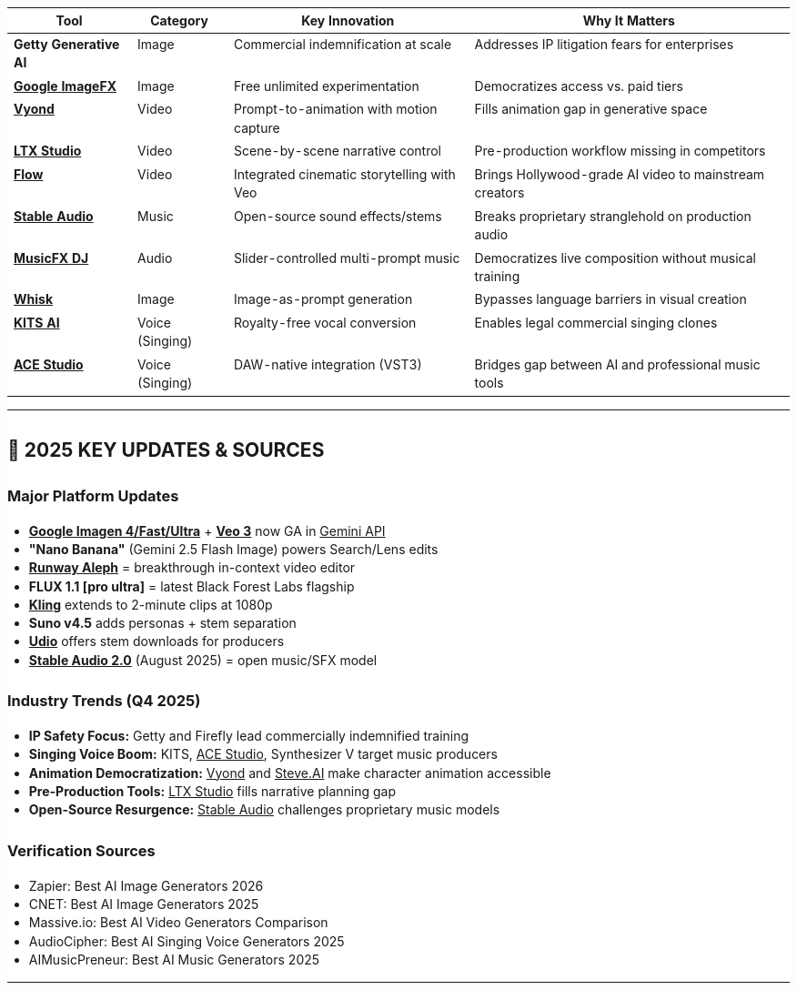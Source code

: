 | **Tool** | **Category** | **Key Innovation** | **Why It Matters** |
|----------|--------------|-------------------|-------------------|
| **Getty Generative AI** | Image | Commercial indemnification at scale | Addresses IP litigation fears for enterprises |
| **[Google ImageFX](https://labs.google/fx/imagefx)** | Image | Free unlimited experimentation | Democratizes access vs. paid tiers |
| **[Vyond](https://www.vyond.com)** | Video | Prompt-to-animation with motion capture | Fills animation gap in generative space |
| **[LTX Studio](https://ltxstudio.com)** | Video | Scene-by-scene narrative control | Pre-production workflow missing in competitors |
| **[Flow](https://www.theverge.com/tech/2025/5/21/24160320/google-flow-ai-video-veo-imagen)** | Video | Integrated cinematic storytelling with Veo | Brings Hollywood-grade AI video to mainstream creators |
| **[Stable Audio](https://www.stableaudio.com)** | Music | Open-source sound effects/stems | Breaks proprietary stranglehold on production audio |
| **[MusicFX DJ](https://labs.google/fx/musicfx)** | Audio | Slider-controlled multi-prompt music | Democratizes live composition without musical training |
| **[Whisk](https://labs.google/fx/whisk)** | Image | Image-as-prompt generation | Bypasses language barriers in visual creation |
| **[KITS AI](https://www.kits.ai)** | Voice (Singing) | Royalty-free vocal conversion | Enables legal commercial singing clones |
| **[ACE Studio](https://acestudio.ai)** | Voice (Singing) | DAW-native integration (VST3) | Bridges gap between AI and professional music tools |

---

## 🔗 2025 KEY UPDATES & SOURCES

### Major Platform Updates
- **[Google Imagen 4/Fast/Ultra](https://ai.google.dev/gemini-api/docs/image-generation)** + **[Veo 3](https://deepmind.google/technologies/veo/)** now GA in [Gemini API](https://ai.google.dev/gemini-api)
- **"Nano Banana"** (Gemini 2.5 Flash Image) powers Search/Lens edits
- **[Runway Aleph](https://runwayml.com/research/introducing-runway-aleph)** = breakthrough in-context video editor
- **FLUX 1.1 [pro ultra]** = latest Black Forest Labs flagship
- **[Kling](https://apps.apple.com/us/app/kling-ai/id6580029292)** extends to 2-minute clips at 1080p
- **Suno v4.5** adds personas + stem separation
- **[Udio](https://www.udio.com)** offers stem downloads for producers
- **[Stable Audio 2.0](https://www.stableaudio.com)** (August 2025) = open music/SFX model

### Industry Trends (Q4 2025)
- **IP Safety Focus:** Getty and Firefly lead commercially indemnified training
- **Singing Voice Boom:** KITS, [ACE Studio](https://acestudio.ai), Synthesizer V target music producers
- **Animation Democratization:** [Vyond](https://www.vyond.com) and [Steve.AI](https://www.steve.ai) make character animation accessible
- **Pre-Production Tools:** [LTX Studio](https://ltxstudio.com) fills narrative planning gap
- **Open-Source Resurgence:** [Stable Audio](https://www.stableaudio.com) challenges proprietary music models

### Verification Sources
- Zapier: Best AI Image Generators 2026
- CNET: Best AI Image Generators 2025
- Massive.io: Best AI Video Generators Comparison
- AudioCipher: Best AI Singing Voice Generators 2025
- AIMusicPreneur: Best AI Music Generators 2025

---